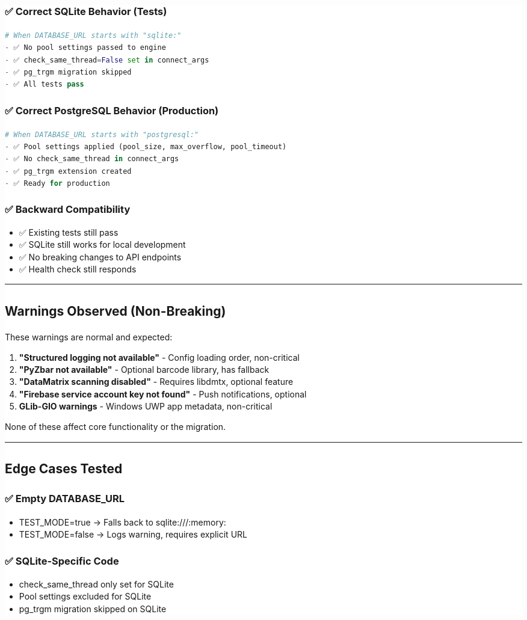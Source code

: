 ### ✅ Correct SQLite Behavior (Tests)
```python
# When DATABASE_URL starts with "sqlite:"
- ✅ No pool settings passed to engine
- ✅ check_same_thread=False set in connect_args
- ✅ pg_trgm migration skipped
- ✅ All tests pass
```

### ✅ Correct PostgreSQL Behavior (Production)
```python
# When DATABASE_URL starts with "postgresql:"
- ✅ Pool settings applied (pool_size, max_overflow, pool_timeout)
- ✅ No check_same_thread in connect_args
- ✅ pg_trgm extension created
- ✅ Ready for production
```

### ✅ Backward Compatibility
- ✅ Existing tests still pass
- ✅ SQLite still works for local development
- ✅ No breaking changes to API endpoints
- ✅ Health check still responds

---

## Warnings Observed (Non-Breaking)

These warnings are normal and expected:

1. **"Structured logging not available"** - Config loading order, non-critical
2. **"PyZbar not available"** - Optional barcode library, has fallback
3. **"DataMatrix scanning disabled"** - Requires libdmtx, optional feature
4. **"Firebase service account key not found"** - Push notifications, optional
5. **GLib-GIO warnings** - Windows UWP app metadata, non-critical

None of these affect core functionality or the migration.

---

## Edge Cases Tested

### ✅ Empty DATABASE_URL
- TEST_MODE=true → Falls back to sqlite:///:memory:
- TEST_MODE=false → Logs warning, requires explicit URL

### ✅ SQLite-Specific Code
- check_same_thread only set for SQLite
- Pool settings excluded for SQLite
- pg_trgm migration skipped on SQLite
